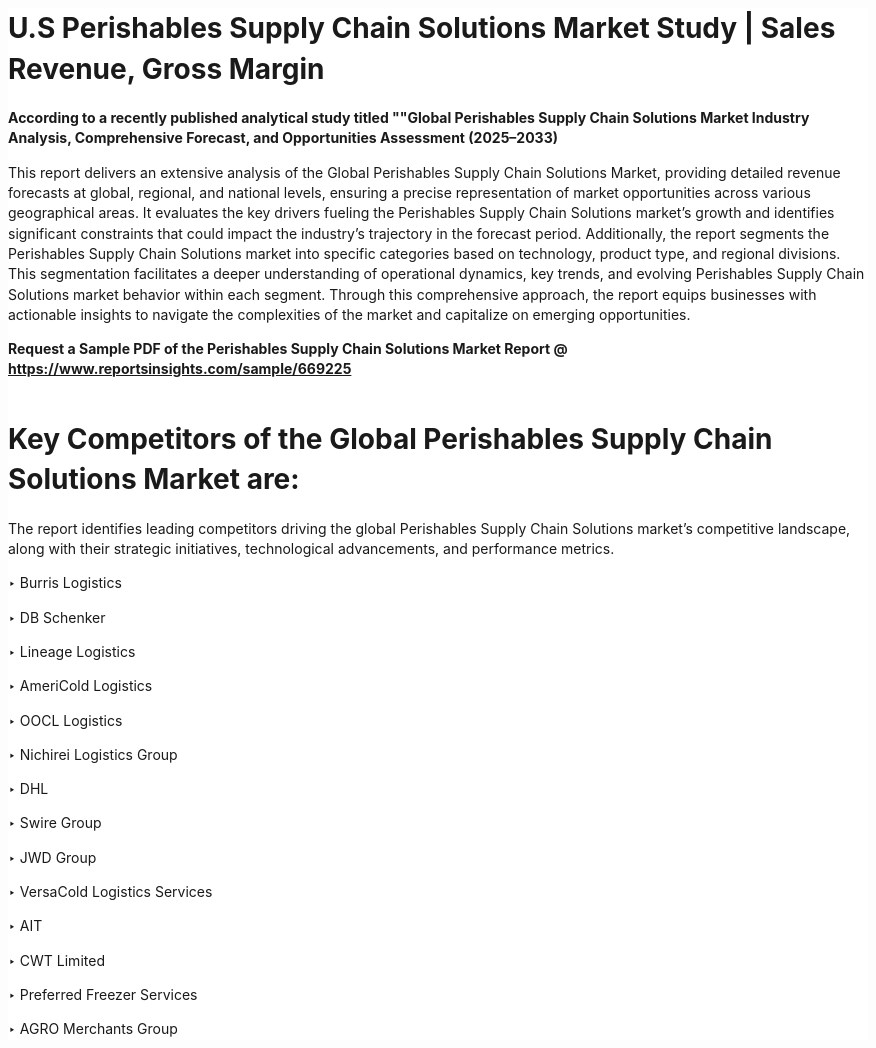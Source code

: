 # U.S Perishables Supply Chain Solutions Market Study | Sales Revenue, Gross Margin

<strong>According to a recently published analytical study titled ""Global Perishables Supply Chain Solutions Market Industry Analysis, Comprehensive Forecast, and Opportunities Assessment (2025–2033)</strong>

 This report delivers an extensive analysis of the Global Perishables Supply Chain Solutions Market, providing detailed revenue forecasts at global, regional, and national levels, ensuring a precise representation of market opportunities across various geographical areas. It evaluates the key drivers fueling the Perishables Supply Chain Solutions market’s growth and identifies significant constraints that could impact the industry’s trajectory in the forecast period. Additionally, the report segments the Perishables Supply Chain Solutions market into specific categories based on technology, product type, and regional divisions. This segmentation facilitates a deeper understanding of operational dynamics, key trends, and evolving Perishables Supply Chain Solutions market behavior within each segment. Through this comprehensive approach, the report equips businesses with actionable insights to navigate the complexities of the market and capitalize on emerging opportunities.

<strong>Request a Sample PDF of the Perishables Supply Chain Solutions Market Report </strong><strong>@<a href=https://www.reportsinsights.com/sample/669225> https://www.reportsinsights.com/sample/669225</a></strong></font>

# <strong>Key Competitors of the Global Perishables Supply Chain Solutions Market are:</strong>

The report identifies leading competitors driving the global Perishables Supply Chain Solutions market’s competitive landscape, along with their strategic initiatives, technological advancements, and performance metrics.

‣ Burris Logistics

‣ DB Schenker

‣ Lineage Logistics

‣ AmeriCold Logistics

‣ OOCL Logistics

‣ Nichirei Logistics Group

‣ DHL

‣ Swire Group

‣ JWD Group

‣ VersaCold Logistics Services

‣ AIT

‣ CWT Limited

‣ Preferred Freezer Services

‣ AGRO Merchants Group
